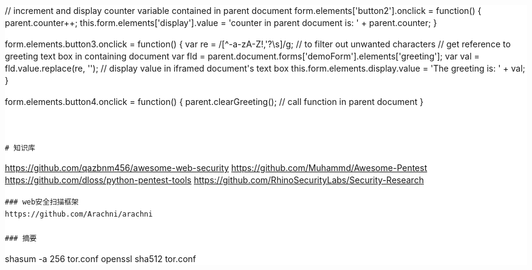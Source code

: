 // increment and display counter variable contained in parent document
form.elements['button2'].onclick = function() {
    parent.counter++;
    this.form.elements['display'].value = 'counter in parent document is: ' + parent.counter;
}

form.elements.button3.onclick = function() {
    var re = /[^-a-zA-Z!,'?\s]/g; // to filter out unwanted characters
    // get reference to greeting text box in containing document
    var fld = parent.document.forms['demoForm'].elements['greeting'];
    var val = fld.value.replace(re, '');
    // display value in iframed document's text box
    this.form.elements.display.value = 'The greeting is: ' + val;
}

form.elements.button4.onclick = function() {
    parent.clearGreeting(); // call function in parent document
}
```


# 知识库
```
https://github.com/qazbnm456/awesome-web-security
https://github.com/Muhammd/Awesome-Pentest
https://github.com/dloss/python-pentest-tools
https://github.com/RhinoSecurityLabs/Security-Research
```
### web安全扫描框架
https://github.com/Arachni/arachni

### 摘要 
```
shasum -a 256 tor.conf
openssl sha512 tor.conf
```
